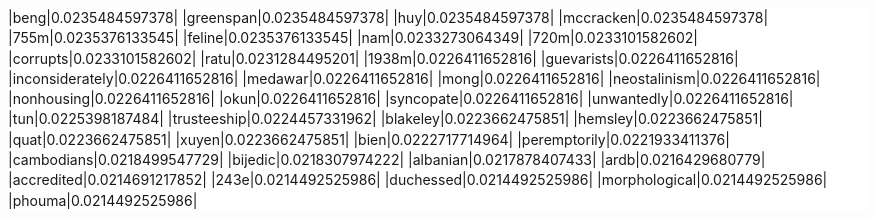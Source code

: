 |beng|0.0235484597378|
|greenspan|0.0235484597378|
|huy|0.0235484597378|
|mccracken|0.0235484597378|
|755m|0.0235376133545|
|feline|0.0235376133545|
|nam|0.0233273064349|
|720m|0.0233101582602|
|corrupts|0.0233101582602|
|ratu|0.0231284495201|
|1938m|0.0226411652816|
|guevarists|0.0226411652816|
|inconsiderately|0.0226411652816|
|medawar|0.0226411652816|
|mong|0.0226411652816|
|neostalinism|0.0226411652816|
|nonhousing|0.0226411652816|
|okun|0.0226411652816|
|syncopate|0.0226411652816|
|unwantedly|0.0226411652816|
|tun|0.0225398187484|
|trusteeship|0.0224457331962|
|blakeley|0.0223662475851|
|hemsley|0.0223662475851|
|quat|0.0223662475851|
|xuyen|0.0223662475851|
|bien|0.0222717714964|
|peremptorily|0.0221933411376|
|cambodians|0.0218499547729|
|bijedic|0.0218307974222|
|albanian|0.0217878407433|
|ardb|0.0216429680779|
|accredited|0.0214691217852|
|243e|0.0214492525986|
|duchessed|0.0214492525986|
|morphological|0.0214492525986|
|phouma|0.0214492525986|
